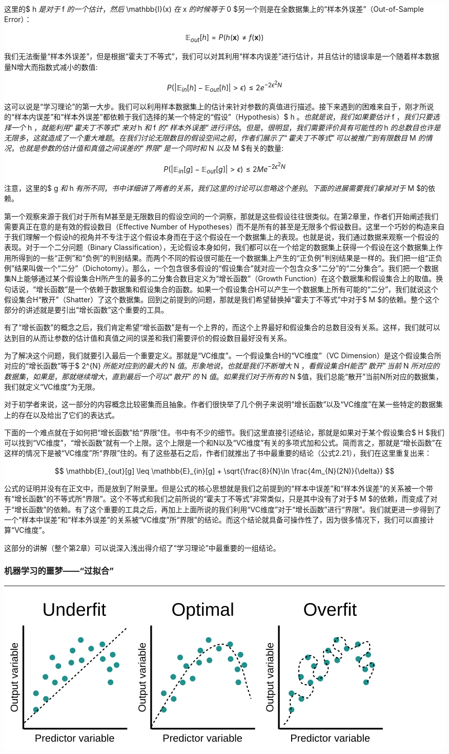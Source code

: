 这里的$ h $是对于$ f $的一个估计，然后$ \mathbb{I}(x) $在$ x $的时候等于$ 0 $另一个则是在全数据集上的“样本外误差”（Out-of-Sample Error）：

$$ \mathbb{E}_{out}[h] = P(h(\mathbf{x}) \neq f(\mathbf{x}))$$

我们无法衡量“样本外误差”，但是根据“霍夫丁不等式”，我们可以对其利用“样本内误差”进行估计，并且估计的错误率是一个随着样本数据量N增大而指数式减小的数值:

$$ P(|\mathbb{E}_{in}[h] - \mathbb{E}_{out}[h] | > \epsilon ) \leq 2e^{-2\epsilon^{2}N}$$

这可以说是“学习理论”的第一大步。我们可以利用样本数据集上的估计来针对参数的真值进行描述。接下来遇到的困难来自于，刚才所说的“样本内误差”和“样本外误差”都依赖于我们选择的某一个特定的“假设”（Hypothesis）$ h $。也就是说，我们如果要估计$ f $，我们只要选择一个$ h $，就能利用“霍夫丁不等式”来对$ h $和$ f $的“样本外误差”进行评估。但是，很明显，我们需要评价具有可能性的$ h $的总数目也许是无限多，这就造成了一个重大难题。在我们讨论无限数目的假设空间之前，作者们展示了“霍夫丁不等式”可以被推广到有限数目$ M $的情况，也就是参数的估计值和真值之间误差的“界限”是一个同时和$ N $以及$ M $有关的数量:

$$ P(|\mathbb{E}_{in}[g] - \mathbb{E}_{out}[g] | > \epsilon ) \leq 2Me^{-2\epsilon^{2}N} $$

注意，这里的$ g $和$ h $有所不同，书中详细讲了两者的关系，我们这里的讨论可以忽略这个差别。下面的进展需要我们拿掉对于$ M $的依赖。

第一个观察来源于我们对于所有M甚至是无限数目的假设空间的一个洞察，那就是这些假设往往很类似。在第2章里，作者们开始阐述我们需要真正在意的是有效的假设数目（Effective Number of Hypotheses）而不是所有的甚至是无限多个假设数目。这里一个巧妙的构造来自于我们理解一个假设h的视角并不专注于这个假设本身而在于这个假设在一个数据集上的表现。也就是说，我们通过数据来观察一个假设的表现。对于一个二分问题（Binary Classification），无论假设本身如何，我们都可以在一个给定的数据集上获得一个假设在这个数据集上作用所得到的一些“正例”和“负例”的判别结果。而两个不同的假设很可能在一个数据集上产生的“正负例”判别结果是一样的。我们把一组“正负例”结果叫做一个“二分”（Dichotomy）。那么，一个包含很多假设的“假设集合”就对应一个包含众多“二分”的“二分集合”。我们把一个数据集N上能够通过某个假设集合H所产生的最多的二分集合数目定义为“增长函数”（Growth Function）在这个数据集和假设集合上的取值。换句话说，“增长函数”是一个依赖于数据集和假设集合的函数。如果一个假设集合H可以产生一个数据集上所有可能的“二分”，我们就说这个假设集合H“散开”（Shatter）了这个数据集。回到之前提到的问题，那就是我们希望替换掉“霍夫丁不等式”中对于$ M $的依赖。整个这个部分的讲述就是要引出“增长函数”这个重要的工具。

有了“增长函数”的概念之后，我们肯定希望“增长函数”是有一个上界的，而这个上界最好和假设集合的总数目没有关系。这样，我们就可以达到目的从而让参数的估计值和真值之间的误差和我们需要评价的假设数目最好没有关系。

为了解决这个问题，我们就要引入最后一个重要定义。那就是“VC维度”。一个假设集合H的“VC维度”（VC Dimension）是这个假设集合所对应的“增长函数”等于$ 2^{N} $所能对应到的最大的$ N $值。形象地说，也就是我们不断增大$ N $，看假设集合H能否“散开”当前$ N $所对应的数据集，如果是，那就继续增大，直到最后一个可以“散开”的$ N $值。如果我们对于所有的$ N $值，我们总能“散开”当前N所对应的数据集，我们就定义“VC维度”为无限。

对于初学者来说，这一部分的内容概念比较密集而且抽象。作者们很快举了几个例子来说明“增长函数”以及“VC维度”在某一些特定的数据集上的存在以及给出了它们的表达式。

下面的一个难点就在于如何把“增长函数”给“界限”住。书中有不少的细节。我们这里直接引述结论，那就是如果对于某个假设集合$ H $我们可以找到“VC维度”，“增长函数”就有一个上限。这个上限是一个和N以及“VC维度”有关的多项式加和公式。简而言之，那就是“增长函数”在这样的情况下是被“VC维度”所“界限”住的。有了这些基石之后，作者们就推出了书中最重要的结论（公式2.21），我们在这里重复出来：

$$ \mathbb{E}_{out}[g] \leq \mathbb{E}_{in}[g] + \sqrt{\frac{8}{N}\ln \frac{4m_{N}(2N)}{\delta}} $$

公式的证明并没有在正文中，而是放到了附录里。但是公式的核心思想就是我们之前提到的“样本中误差”和“样本外误差”的关系被一个带有“增长函数”的不等式所“界限”。这个不等式和我们之前所说的“霍夫丁不等式”非常类似，只是其中没有了对于$ M $的依赖，而变成了对于“增长函数”的依赖。有了这个重要的工具之后，再加上上面所说的我们利用“VC维度”对于“增长函数”进行“界限”。我们就更进一步得到了一个“样本中误差”和“样本外误差”的关系被“VC维度”所“界限”的结论。而这个结论就具备可操作性了，因为很多情况下，我们可以直接计算“VC维度”。

这部分的讲解（整个第2章）可以说深入浅出得介绍了“学习理论”中最重要的一组结论。

### 机器学习的噩梦——“过拟合”
***
![](/assets/overfit.png)
